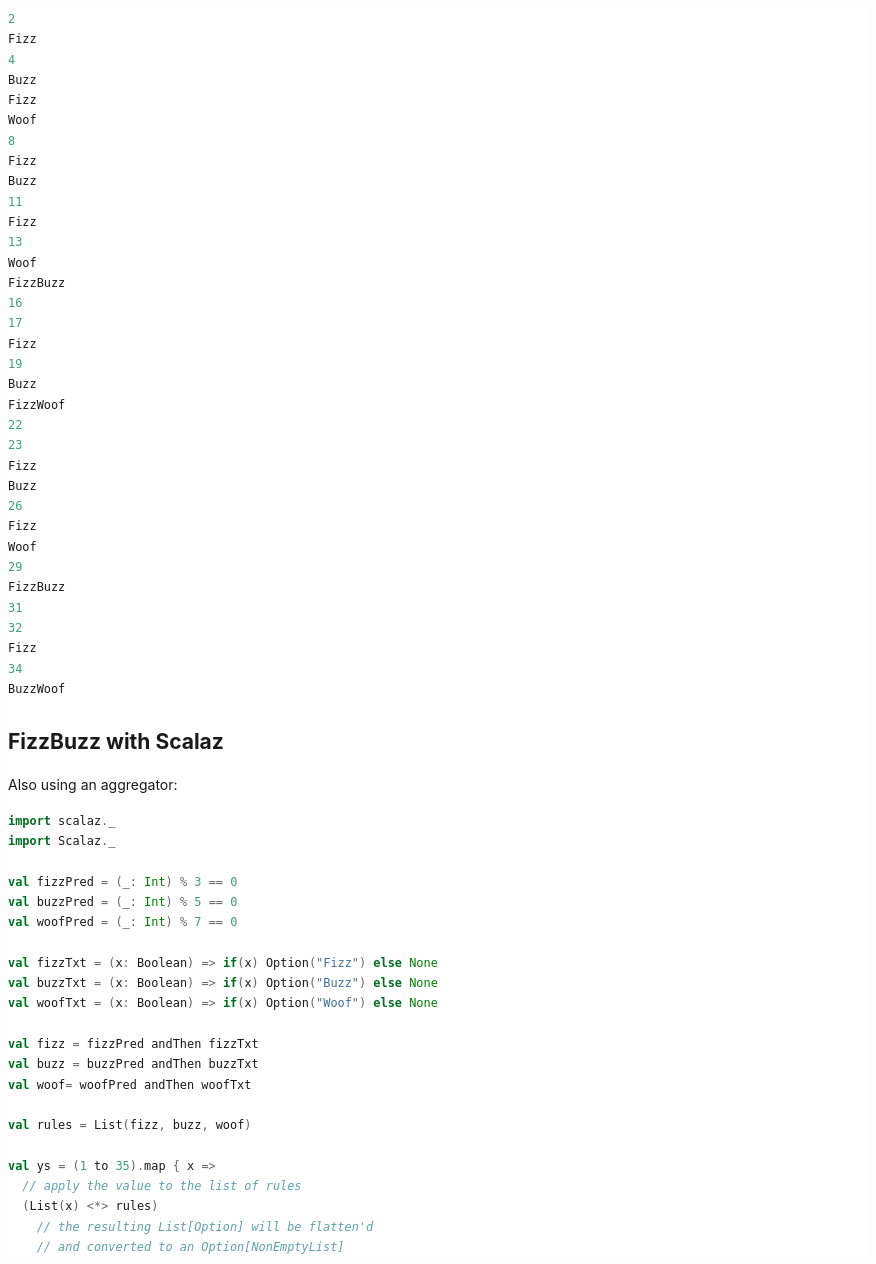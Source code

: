```scala
2
Fizz
4
Buzz
Fizz
Woof
8
Fizz
Buzz
11
Fizz
13
Woof
FizzBuzz
16
17
Fizz
19
Buzz
FizzWoof
22
23
Fizz
Buzz
26
Fizz
Woof
29
FizzBuzz
31
32
Fizz
34
BuzzWoof
```

## FizzBuzz with Scalaz

Also using an aggregator:

```scala
import scalaz._
import Scalaz._

val fizzPred = (_: Int) % 3 == 0
val buzzPred = (_: Int) % 5 == 0
val woofPred = (_: Int) % 7 == 0

val fizzTxt = (x: Boolean) => if(x) Option("Fizz") else None
val buzzTxt = (x: Boolean) => if(x) Option("Buzz") else None
val woofTxt = (x: Boolean) => if(x) Option("Woof") else None

val fizz = fizzPred andThen fizzTxt
val buzz = buzzPred andThen buzzTxt
val woof= woofPred andThen woofTxt

val rules = List(fizz, buzz, woof)

val ys = (1 to 35).map { x =>
  // apply the value to the list of rules
  (List(x) <*> rules)
    // the resulting List[Option] will be flatten'd
    // and converted to an Option[NonEmptyList]
```